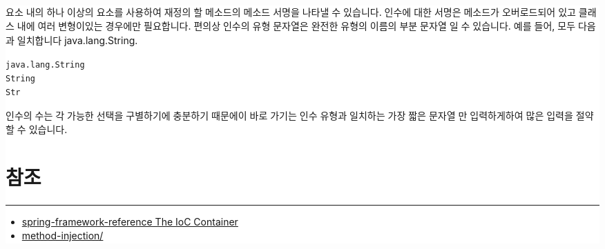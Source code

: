 <arg-type/>요소 내의 하나 이상의 요소를 사용하여 <replaced-method/> 재정의 할 메소드의 메소드 서명을 나타낼 수 있습니다. 
인수에 대한 서명은 메소드가 오버로드되어 있고 클래스 내에 여러 변형이있는 경우에만 필요합니다. 
편의상 인수의 유형 문자열은 완전한 유형의 이름의 부분 문자열 일 수 있습니다. 
예를 들어, 모두 다음과 일치합니다 java.lang.String.

```
java.lang.String
String
Str
```
인수의 수는 각 가능한 선택을 구별하기에 충분하기 때문에이 바로 가기는 인수 유형과 일치하는 가장 짧은 문자열 만 입력하게하여 많은 입력을 절약 할 수 있습니다.


# 참조
-----
* [spring-framework-reference The IoC Container](https://docs.spring.io/spring-framework/docs/current/spring-framework-reference/core.html#beans)
* [method-injection/](https://spring.io/blog/2004/08/06/method-injection/)

